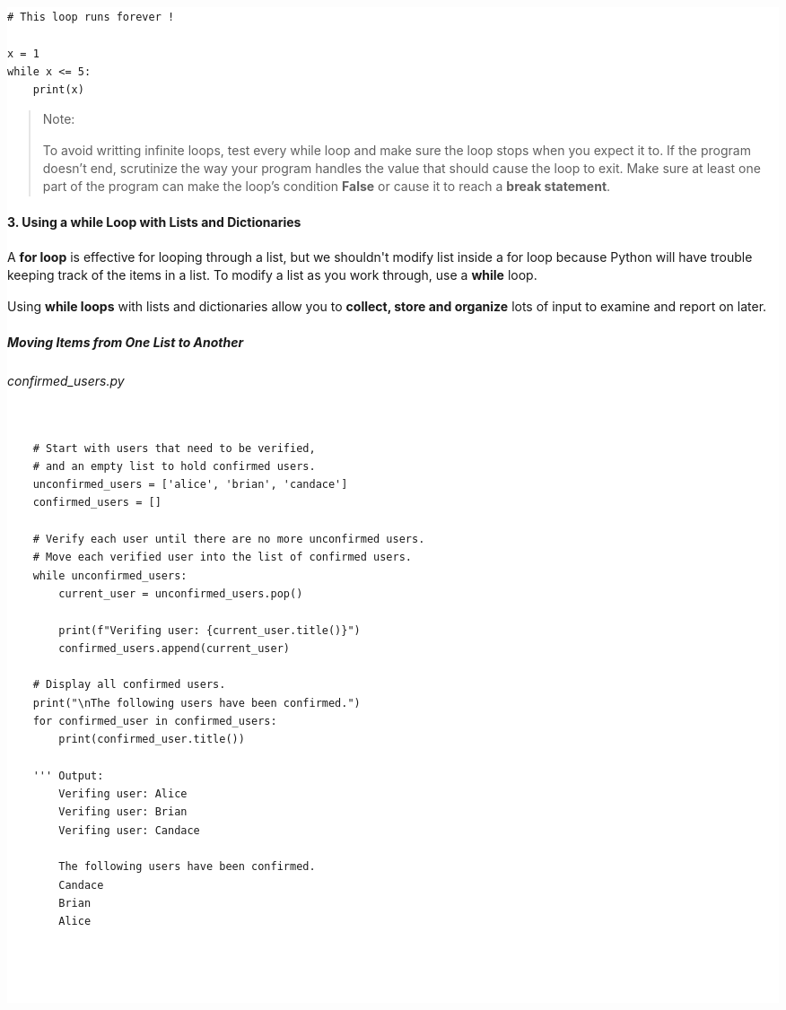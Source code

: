     # This loop runs forever !

    x = 1
    while x <= 5:
        print(x)
</code>
</pre>

> Note:
>
> To avoid writting infinite loops, test every while loop and make sure the loop stops when you expect it to. If the program doesn’t end, scrutinize the way your program handles the value that should cause the loop to exit. Make sure at least one part of the program can make the loop’s condition **False** or cause it to reach a **break statement**.

#### 3. Using a while Loop with Lists and Dictionaries

A **for loop** is effective for looping through a list, but we shouldn't modify list inside a for loop because Python will have trouble keeping track of the items in a list. To modify a list as you work through, use a **while** loop.

Using **while loops** with lists and dictionaries allow you to **collect, store and organize** lots of input to examine and report on later.

##### Moving Items from One List to Another

###### confirmed_users.py

<pre>
<code>
    # Start with users that need to be verified,
    # and an empty list to hold confirmed users.
    unconfirmed_users = ['alice', 'brian', 'candace']
    confirmed_users = []

    # Verify each user until there are no more unconfirmed users.
    # Move each verified user into the list of confirmed users.
    while unconfirmed_users:
        current_user = unconfirmed_users.pop()

        print(f"Verifing user: {current_user.title()}")
        confirmed_users.append(current_user)

    # Display all confirmed users.
    print("\nThe following users have been confirmed.")
    for confirmed_user in confirmed_users:
        print(confirmed_user.title())

    ''' Output:
        Verifing user: Alice
        Verifing user: Brian
        Verifing user: Candace

        The following users have been confirmed.
        Candace
        Brian
        Alice

